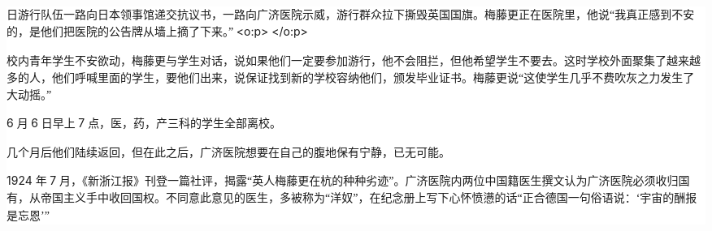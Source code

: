   <span lang="ZH-CN" style="font-family:宋体;mso-ascii-font-family:Calibri;mso-ascii-theme-font:
minor-latin;mso-fareast-font-family:宋体;mso-fareast-theme-font:minor-fareast">
   日游行队伍一路向日本领事馆递交抗议书，一路向广济医院示威，游行群众拉下撕毁英国国旗。梅藤更正在医院里，他说“我真正感到不安的，是他们把医院的公告牌从墙上摘了下来。”
  </span>
  <o:p>
  </o:p>
 </p>
 <p class="MsoNormal">
  <span lang="ZH-CN" style="font-family:宋体;mso-ascii-font-family:
Calibri;mso-ascii-theme-font:minor-latin;mso-fareast-font-family:宋体;mso-fareast-theme-font:
minor-fareast">
   校内青年学生不安欲动，梅藤更与学生对话，说如果他们一定要参加游行，他不会阻拦，但他希望学生不要去。这时学校外面聚集了越来越多的人，他们呼喊里面的学生，要他们出来，说保证找到新的学校容纳他们，颁发毕业证书。梅藤更说“这使学生几乎不费吹灰之力发生了大动摇。”
  </span>
  <o:p>
  </o:p>
 </p>
 <p class="MsoNormal">
  6
  <span lang="ZH-CN" style="font-family:宋体;mso-ascii-font-family:
Calibri;mso-ascii-theme-font:minor-latin;mso-fareast-font-family:宋体;mso-fareast-theme-font:
minor-fareast">
   月
  </span>
  6
  <span lang="ZH-CN" style="font-family:宋体;mso-ascii-font-family:
Calibri;mso-ascii-theme-font:minor-latin;mso-fareast-font-family:宋体;mso-fareast-theme-font:
minor-fareast">
   日早上
  </span>
  7
  <span lang="ZH-CN" style="font-family:宋体;mso-ascii-font-family:
Calibri;mso-ascii-theme-font:minor-latin;mso-fareast-font-family:宋体;mso-fareast-theme-font:
minor-fareast">
   点，医，药，产三科的学生全部离校。
  </span>
  <o:p>
  </o:p>
 </p>
 <p class="MsoNormal">
  <span lang="ZH-CN" style="font-family:宋体;mso-ascii-font-family:
Calibri;mso-ascii-theme-font:minor-latin;mso-fareast-font-family:宋体;mso-fareast-theme-font:
minor-fareast">
   几个月后他们陆续返回，但在此之后，广济医院想要在自己的腹地保有宁静，已无可能。
  </span>
  <o:p>
  </o:p>
 </p>
 <p class="MsoNormal">
  1924
  <span lang="ZH-CN" style="font-family:宋体;mso-ascii-font-family:
Calibri;mso-ascii-theme-font:minor-latin;mso-fareast-font-family:宋体;mso-fareast-theme-font:
minor-fareast">
   年
  </span>
  7
  <span lang="ZH-CN" style="font-family:宋体;mso-ascii-font-family:
Calibri;mso-ascii-theme-font:minor-latin;mso-fareast-font-family:宋体;mso-fareast-theme-font:
minor-fareast">
   月，《新浙江报》刊登一篇社评，揭露“英人梅藤更在杭的种种劣迹”。广济医院内两位中国籍医生撰文认为广济医院必须收归国有，从帝国主义手中收回国权。不同意此意见的医生，多被称为“洋奴”，在纪念册上写下心怀愤懑的话“正合德国一句俗语说：‘宇宙的酬报是忘恩’”
  </span>
  <o:p>
  </o:p>